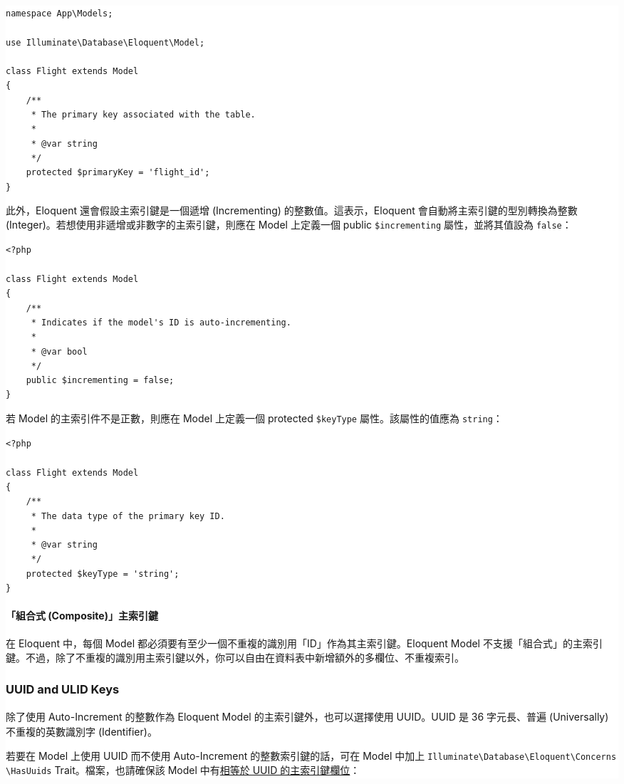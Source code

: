     namespace App\Models;
    
    use Illuminate\Database\Eloquent\Model;
    
    class Flight extends Model
    {
        /**
         * The primary key associated with the table.
         *
         * @var string
         */
        protected $primaryKey = 'flight_id';
    }
此外，Eloquent 還會假設主索引鍵是一個遞增 (Incrementing) 的整數值。這表示，Eloquent 會自動將主索引鍵的型別轉換為整數 (Integer)。若想使用非遞增或非數字的主索引鍵，則應在 Model 上定義一個 public `$incrementing` 屬性，並將其值設為 `false`：

    <?php
    
    class Flight extends Model
    {
        /**
         * Indicates if the model's ID is auto-incrementing.
         *
         * @var bool
         */
        public $incrementing = false;
    }
若 Model 的主索引件不是正數，則應在 Model 上定義一個 protected `$keyType` 屬性。該屬性的值應為 `string`：

    <?php
    
    class Flight extends Model
    {
        /**
         * The data type of the primary key ID.
         *
         * @var string
         */
        protected $keyType = 'string';
    }
<a name="composite-primary-keys"></a>

#### 「組合式 (Composite)」主索引鍵

在 Eloquent 中，每個 Model 都必須要有至少一個不重複的識別用「ID」作為其主索引鍵。Eloquent Model 不支援「組合式」的主索引鍵。不過，除了不重複的識別用主索引鍵以外，你可以自由在資料表中新增額外的多欄位、不重複索引。

<a name="uuid-and-ulid-keys"></a>

### UUID and ULID Keys

除了使用 Auto-Increment 的整數作為 Eloquent Model 的主索引鍵外，也可以選擇使用 UUID。UUID 是 36 字元長、普遍 (Universally) 不重複的英數識別字 (Identifier)。

若要在 Model 上使用 UUID 而不使用 Auto-Increment 的整數索引鍵的話，可在 Model 中加上 `Illuminate\Database\Eloquent\Concerns\HasUuids` Trait。檔案，也請確保該 Model 中有[相等於 UUID 的主索引鍵欄位](/docs/{{version}}/migrations#column-method-uuid)：
